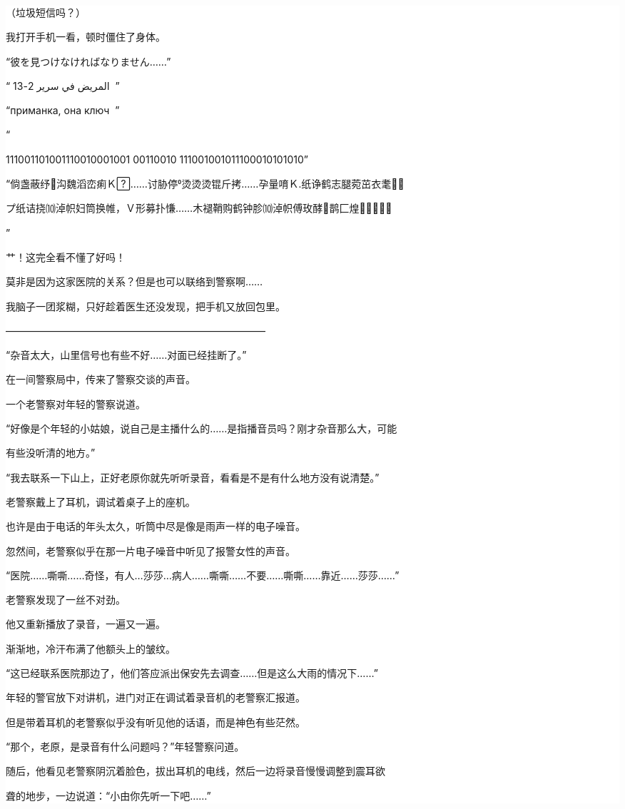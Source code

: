 （垃圾短信吗？）

我打开手机一看，顿时僵住了身体。

“彼を見つけなければなりません……”

“ المريض في سرير 2-13  ”

“приманка, она ключ  ”

“

111001101001110010001001 00110010 111001001011100010101010”

“倘盏蔽纾沟魏滔峦痢Ｋ……讨胁停烫烫烫锟斤拷……孕量唷Ｋ纸诤鹤志腿菀茁衣耄？

プ纸诘挠⑽淖帜妇筒换帷，Ｖ形募扑慊……木褪鞘购鹤钟胗⑽淖帜傅玫酵鹊匚煌？？！！

”

艹！这完全看不懂了好吗！

莫非是因为这家医院的关系？但是也可以联络到警察啊……

我脑子一团浆糊，只好趁着医生还没发现，把手机又放回包里。

——————————————————————————

“杂音太大，山里信号也有些不好……对面已经挂断了。”

在一间警察局中，传来了警察交谈的声音。

一个老警察对年轻的警察说道。

“好像是个年轻的小姑娘，说自己是主播什么的……是指播音员吗？刚才杂音那么大，可能

有些没听清的地方。”

“我去联系一下山上，正好老原你就先听听录音，看看是不是有什么地方没有说清楚。”

老警察戴上了耳机，调试着桌子上的座机。

也许是由于电话的年头太久，听筒中尽是像是雨声一样的电子噪音。

忽然间，老警察似乎在那一片电子噪音中听见了报警女性的声音。

“医院……嘶嘶……奇怪，有人…莎莎…病人……嘶嘶……不要……嘶嘶……靠近……莎莎……”

老警察发现了一丝不对劲。

他又重新播放了录音，一遍又一遍。

渐渐地，冷汗布满了他额头上的皱纹。

“这已经联系医院那边了，他们答应派出保安先去调查……但是这么大雨的情况下……”

年轻的警官放下对讲机，进门对正在调试着录音机的老警察汇报道。

但是带着耳机的老警察似乎没有听见他的话语，而是神色有些茫然。

“那个，老原，是录音有什么问题吗？”年轻警察问道。

随后，他看见老警察阴沉着脸色，拔出耳机的电线，然后一边将录音慢慢调整到震耳欲

聋的地步，一边说道：“小由你先听一下吧……”
